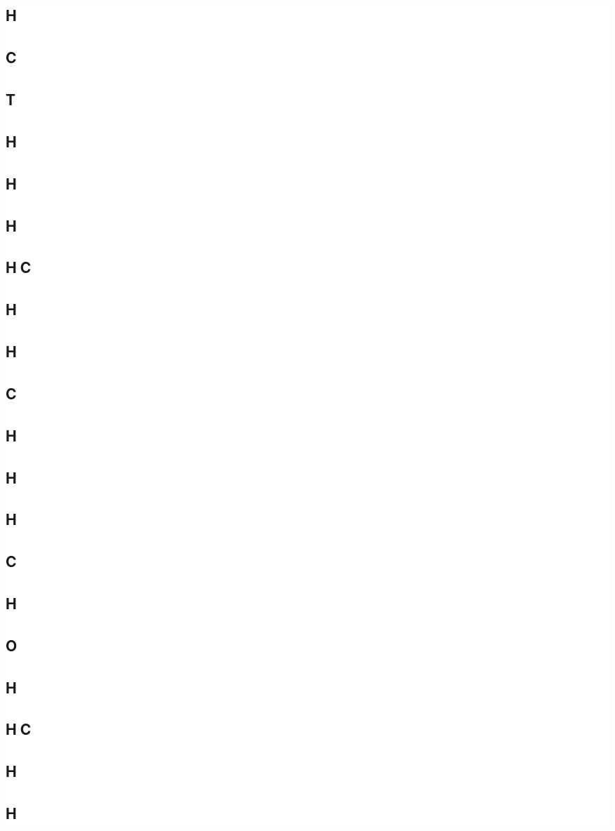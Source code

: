 ## H 

## C 

## T 

## H 

## H 

## H 

## H C 

## H 

## H 

## C 

## H 

## H 

## H 

## C 

## H 

## O 

## H 

## H C 

## H 

## H 
